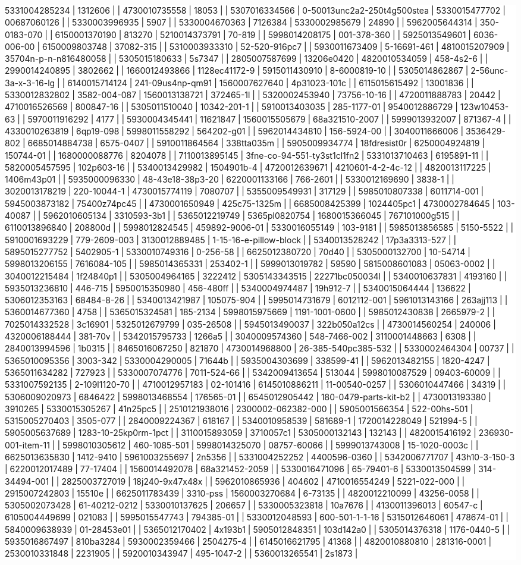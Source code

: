 5331004285234 | 1312606 |  | 4730010735558 | 18053 |  | 5307016334566 | 0-50013unc2a2-250t4g500stea | 
5330015477702 | 00687060126 |  | 5330003996935 | 5907 |  | 5330004670363 | 7126384 | 
5330002985679 | 24890 |  | 5962005644314 | 350-0183-070 |  | 6150001370190 | 813270 | 
5210014373791 | 70-819 |  | 5998014208175 | 001-378-360 |  | 5925013549601 | 6036-006-00 | 
6150009803748 | 37082-315 |  | 5310003933310 | 52-520-916pc7 |  | 5930011673409 | 5-16691-461 | 
4810015207909 | 35704n-p-n-n816480058 |  | 5305015180633 | 5s7347 |  | 2805007587699 | 13206e0420 | 
4820010534059 | 458-4s2-6 |  | 2990014240895 | 3802662 |  | 1660012493866 | 1128ec41172-9 | 
5915011430910 | 8-6000819-10 |  | 5305014862867 | 2-56unc-3a-x-3-16-lg |  | 6140015714124 | 241-09us4np-qm91 | 
1560007627640 | 4p31023-101c |  | 6115015615492 | 13001836 |  | 5330012832802 | 3582-004-087 | 
1560013138721 | 372465-1l |  | 5320002453940 | 73756-10-16 |  | 4720011888783 | 20442 | 
4710016526569 | 800847-16 |  | 5305011510040 | 10342-201-1 |  | 5910013403035 | 285-1177-01 | 
9540012886729 | 123w10453-63 |  | 5970011916292 | 4177 |  | 5930004345441 | 11621847 | 
1560015505679 | 68a321510-2007 |  | 5999013932007 | 871367-4 |  | 4330010263819 | 6qp19-098 | 
5998011558292 | 564202-g01 |  | 5962014434810 | 156-5924-00 |  | 3040011666006 | 3536429-802 | 
6685014884738 | 6575-0407 |  | 5910011864564 | 338tta035m |  | 5905009934774 | 18fdresist0r | 
6250004924819 | 150744-01 |  | 1680000088776 | 8204078 |  | 7110013895145 | 3fne-co-94-551-ty3st1cl1fn2 | 
5331013710463 | 6195891-11 |  | 5820005457595 | 102p603-16 |  | 5340013429982 | 1504901b-4 | 
4720012639671 | 4210601-4-2-4c-12 |  | 4820013117225 | 1406m43p01 |  | 5935000096330 | 48-43e18-38p3-20 | 
6220001133166 | 766-2601 |  | 5330012169690 | 3838-1 |  | 3020013178219 | 220-10044-1 | 
4730015774119 | 7080707 |  | 5355009549931 | 317129 |  | 5985010807338 | 6011714-001 | 
5945003873182 | 75400z74pc45 |  | 4730001650949 | 425c75-1325m |  | 6685008425399 | 1024405pc1 | 
4730002784645 | 103-40087 |  | 5962010605134 | 3310593-3b1 |  | 5365012219749 | 5365pl0820754 | 
1680015366045 | 767101000g515 |  | 6110013896840 | 208800d |  | 5998012824545 | 459892-9006-01 | 
5330016055149 | 103-9181 |  | 5985013856585 | 5150-5522 |  | 5910001693229 | 779-2609-003 | 
3130012889485 | 1-15-16-e-pillow-block |  | 5340013528242 | 17p3a3313-527 |  | 5895015277752 | 5402905-1 | 
5330010749316 | 0-256-58 |  | 6625012380720 | 70d40 |  | 5305000132700 | 10-54714 | 
5998013206155 | 7616084-105 |  | 5985014365331 | 253402-1 |  | 5999013019782 | 59590 | 
5815008601083 | 05063-0002 |  | 3040012215484 | 1f24840p1 |  | 5305004964165 | 3222412 | 
5305143343515 | 22271bc050034l |  | 5340010637831 | 4193160 |  | 5935013236810 | 446-715 | 
5950015350980 | 456-480ff |  | 5340004974487 | 19h912-7 |  | 5340015064444 | 136622 | 
5306012353163 | 68484-8-26 |  | 5340013421987 | 105075-904 |  | 5995014731679 | 6012112-001 | 
5961013143166 | 263ajj113 |  | 5360014677360 | 4758 |  | 5365015324581 | 185-2134 | 
5998015975669 | 1191-1001-0600 |  | 5985012430838 | 2665979-2 |  | 7025014332528 | 3c16901 | 
5325012679799 | 035-26508 |  | 5945013490037 | 322b050a12cs |  | 4730014560254 | 240006 | 
4320006188444 | 381-70v |  | 5342015795733 | 1266a5 |  | 3040009574360 | 548-7466-002 | 
3110001448663 | 6308 |  | 2840013994596 | 1b0315 |  | 8465016067250 | 821870 | 
4730014968800 | 26-385-540pc385-532 |  | 5330002464304 | 00737 |  | 5365010095356 | 3003-342 | 
5330004290005 | 71644b |  | 5935004303699 | 338599-41 |  | 5962013482155 | 1820-4247 | 
5365011634282 | 727923 |  | 5330007074776 | 7011-524-66 |  | 5342009413654 | 513044 | 
5998010087529 | 09403-60009 |  | 5331007592135 | 2-109l1120-70 |  | 4710012957183 | 02-101416 | 
6145010886211 | 11-00540-0257 |  | 5306010447466 | 34319 |  | 5306009020973 | 6846422 | 
5998013468554 | 176565-01 |  | 6545012905442 | 180-0479-parts-kit-b2 |  | 4730013193380 | 3910265 | 
5330015305267 | 41n25pc5 |  | 2510121938016 | 2300002-062382-000 |  | 5905001566354 | 522-00hs-501 | 
5315005270403 | 3505-077 |  | 2840009224367 | 618167 |  | 5340010958539 | 581689-1 | 
1720014228049 | 521994-5 |  | 5905005637689 | 1283-10-25kp0rm-1pct |  | 3110015893059 | 3710057c1 | 
5305000132143 | 132143 |  | 4820015416192 | 236930-001-item-11 |  | 5998010305612 | 460-1085-501 | 
5998014325070 | 08757-60066 |  | 5999013743008 | 15-1020-0003c |  | 6625013635830 | 1412-9410 | 
5961003255697 | 2n5356 |  | 5331004252252 | 4400596-0360 |  | 5342006771707 | 43h10-3-150-3 | 
6220012017489 | 77-17404 |  | 1560014492078 | 68a321452-2059 |  | 5330016471096 | 65-79401-6 | 
5330013504599 | 314-34494-001 |  | 2825003727019 | 18j240-9x47x48x |  | 5962010865936 | 404602 | 
4710016554249 | 5221-022-000 |  | 2915007242803 | 15510e |  | 6625011783439 | 3310-pss | 
1560003270684 | 6-73135 |  | 4820012210099 | 43256-0058 |  | 5305002073428 | 61-40212-0212 | 
5330010137625 | 206657 |  | 5330005323818 | 10a7676 |  | 4130011396013 | 60547-c | 
6105004449699 | 021083 |  | 5995015547743 | 794385-01 |  | 5330012048593 | 600-501-1-1-16 | 
5315012646061 | 478674-01 |  | 5840009638939 | 01-28453e01 |  | 5365012170402 | 4x193b1 | 
5905012848351 | 103d142a0 |  | 5305014376318 | 1176-0440-5 |  | 5935016867497 | 810ba3284 | 
5930002359466 | 2504275-4 |  | 6145016621795 | 41368 |  | 4820010880810 | 281316-0001 | 
2530010331848 | 2231905 |  | 5920010343947 | 495-1047-2 |  | 5360013265541 | 2s1873 | 